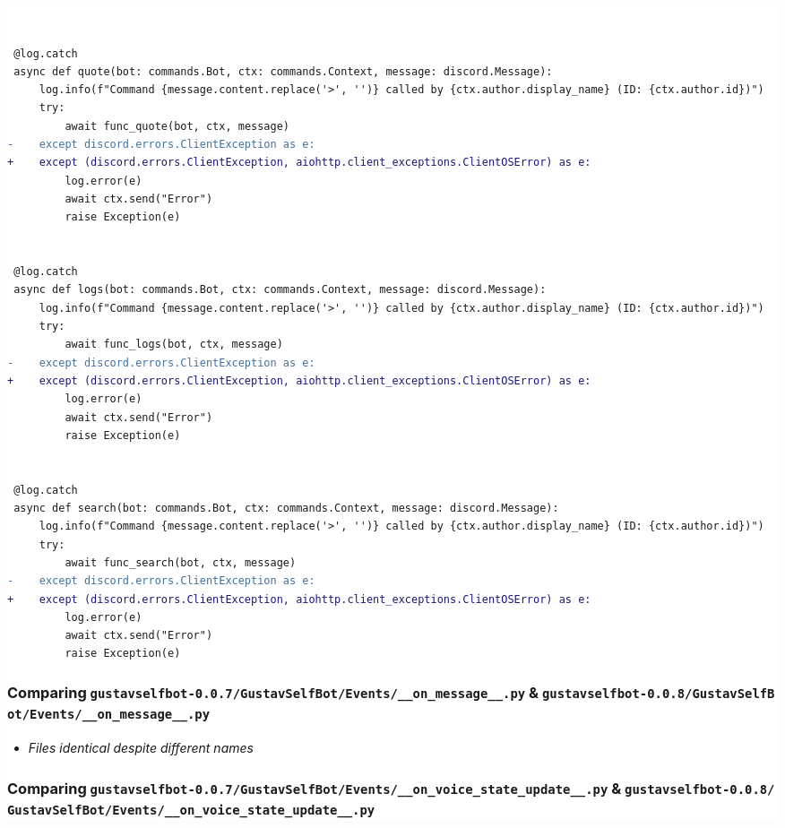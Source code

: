 ```diff
 
 
 @log.catch
 async def quote(bot: commands.Bot, ctx: commands.Context, message: discord.Message):
     log.info(f"Command {message.content.replace('>', '')} called by {ctx.author.display_name} (ID: {ctx.author.id})")
     try:
         await func_quote(bot, ctx, message)
-    except discord.errors.ClientException as e:
+    except (discord.errors.ClientException, aiohttp.client_exceptions.ClientOSError) as e:
         log.error(e)
         await ctx.send("Error")
         raise Exception(e)
 
 
 @log.catch
 async def logs(bot: commands.Bot, ctx: commands.Context, message: discord.Message):
     log.info(f"Command {message.content.replace('>', '')} called by {ctx.author.display_name} (ID: {ctx.author.id})")
     try:
         await func_logs(bot, ctx, message)
-    except discord.errors.ClientException as e:
+    except (discord.errors.ClientException, aiohttp.client_exceptions.ClientOSError) as e:
         log.error(e)
         await ctx.send("Error")
         raise Exception(e)
 
 
 @log.catch
 async def search(bot: commands.Bot, ctx: commands.Context, message: discord.Message):
     log.info(f"Command {message.content.replace('>', '')} called by {ctx.author.display_name} (ID: {ctx.author.id})")
     try:
         await func_search(bot, ctx, message)
-    except discord.errors.ClientException as e:
+    except (discord.errors.ClientException, aiohttp.client_exceptions.ClientOSError) as e:
         log.error(e)
         await ctx.send("Error")
         raise Exception(e)
```

### Comparing `gustavselfbot-0.0.7/GustavSelfBot/Events/__on_message__.py` & `gustavselfbot-0.0.8/GustavSelfBot/Events/__on_message__.py`

 * *Files identical despite different names*

### Comparing `gustavselfbot-0.0.7/GustavSelfBot/Events/__on_voice_state_update__.py` & `gustavselfbot-0.0.8/GustavSelfBot/Events/__on_voice_state_update__.py`
